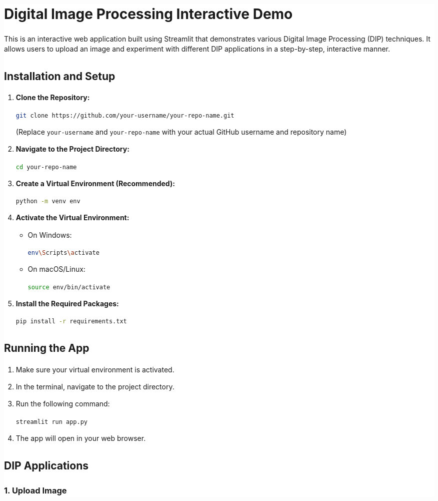 # Digital Image Processing Interactive Demo

This is an interactive web application built using Streamlit that demonstrates various Digital Image Processing (DIP) techniques. It allows users to upload an image and experiment with different DIP applications in a step-by-step, interactive manner. 

## Installation and Setup

1. **Clone the Repository:**
   ```bash
   git clone https://github.com/your-username/your-repo-name.git 
   ```
   (Replace `your-username` and `your-repo-name` with your actual GitHub username and repository name)

2. **Navigate to the Project Directory:**
   ```bash
   cd your-repo-name
   ```

3. **Create a Virtual Environment (Recommended):**
   ```bash
   python -m venv env
   ```

4. **Activate the Virtual Environment:**
   - On Windows:
     ```bash
     env\Scripts\activate
     ```
   - On macOS/Linux:
     ```bash
     source env/bin/activate
     ```

5. **Install the Required Packages:**
   ```bash
   pip install -r requirements.txt
   ```

## Running the App

1. Make sure your virtual environment is activated.
2. In the terminal, navigate to the project directory.
3. Run the following command:
   ```bash
   streamlit run app.py 
   ```

4. The app will open in your web browser.

## DIP Applications 

### 1. Upload Image
